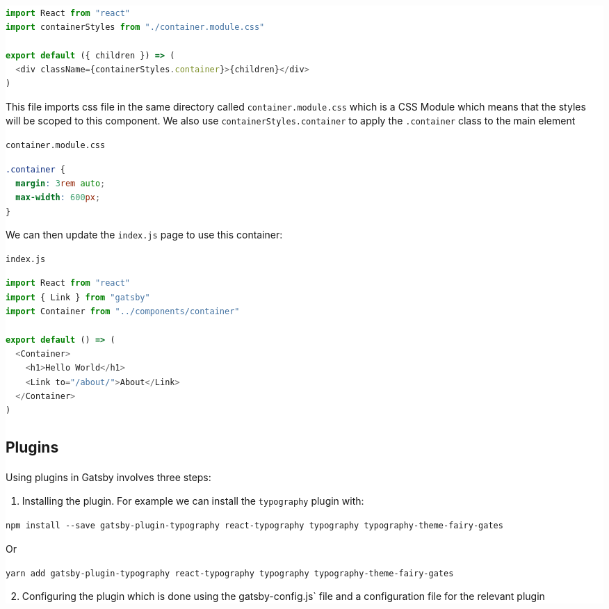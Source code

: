 ```js
import React from "react"
import containerStyles from "./container.module.css"

export default ({ children }) => (
  <div className={containerStyles.container}>{children}</div>
)
```

This file imports css file in the same directory called `container.module.css` which is a CSS Module which means that the styles will be scoped to this component. We also use `containerStyles.container` to apply the `.container` class to the main element

`container.module.css`

```css
.container {
  margin: 3rem auto;
  max-width: 600px;
}
```

We can then update the `index.js` page to use this container:

`index.js`

```js
import React from "react"
import { Link } from "gatsby"
import Container from "../components/container"

export default () => (
  <Container>
    <h1>Hello World</h1>
    <Link to="/about/">About</Link>
  </Container>
)
```

## Plugins

Using plugins in Gatsby involves three steps:

1. Installing the plugin. For example we can install the `typography` plugin with:

```
npm install --save gatsby-plugin-typography react-typography typography typography-theme-fairy-gates
```

Or

```
yarn add gatsby-plugin-typography react-typography typography typography-theme-fairy-gates
```

2. Configuring the plugin which is done using the gatsby-config.js` file and a configuration file for the relevant plugin
